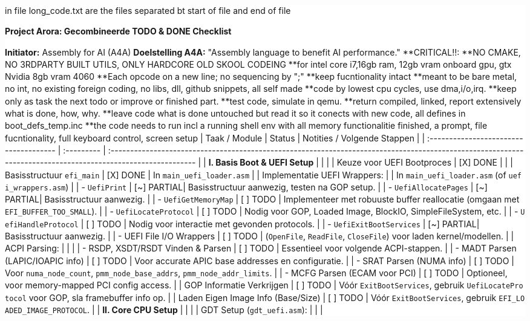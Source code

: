in file long_code.txt are the files separated bt start of file and end of file


**Project Arora: Gecombineerde TODO & DONE Checklist**

**Initiator:** Assembly for AI (A4A)
**Doelstelling A4A:** "Assembly language to benefit AI performance."
**CRITICAL!!:
**NO CMAKE, NO 3RDPARTY BUILT UTILS, ONLY HARDCORE OLD SKOOL CODEING
**for intel core i7,16gb ram, 12gb vram onboard gpu, gtx Nvidia 8gb vram 4060
**Each opcode on a new line; no sequencing by ";"
**keep fucntionality intact
**meant to be bare metal, no int, no existing foreign coding, no libs, dll, github snippets, all self made
**code by lowest cpu cycles, use dma,i/o,irq.
**keep only as task the next todo or improve or finished part.
**test code, simulate in qemu.
**return compiled, linked, report extensively what is done, how, why. 
**leave code what is done untouched but read it so it conects with new code, all defines in boot_defs_temp.inc 
**the code needs to run incl a running shell env with all memory functionalitie finished, a prompt, file fucntionality, full keyboard control, screen setup
| Taak / Module                          | Status     | Notities / Volgende Stappen                                                                                                                                  |
| :------------------------------------- | :--------- | :----------------------------------------------------------------------------------------------------------------------------------------------------------- |
| **I. Basis Boot & UEFI Setup**         |            |                                                                                                                                                              |
| Keuze voor UEFI Bootproces             | [X] DONE   |                                                                                                                                                              |
| Basisstructuur `efi_main`              | [X] DONE   | In `main_uefi_loader.asm`                                                                                                                                    |
| Implementatie UEFI Wrappers:           |            | In `main_uefi_loader.asm` (of `uefi_wrappers.asm`)                                                                                                           |
|   - `UefiPrint`                        | [~] PARTIAL| Basisstructuur aanwezig, testen na GOP setup.                                                                                                                |
|   - `UefiAllocatePages`                | [~] PARTIAL| Basisstructuur aanwezig.                                                                                                                                     |
|   - `UefiGetMemoryMap`                 | [ ] TODO   | Implementeer met robuuste buffer reallocatie (omgaan met `EFI_BUFFER_TOO_SMALL`).                                                                            |
|   - `UefiLocateProtocol`               | [ ] TODO   | Nodig voor GOP, Loaded Image, BlockIO, SimpleFileSystem, etc.                                                                                                |
|   - `UefiHandleProtocol`               | [ ] TODO   | Nodig voor interactie met gevonden protocols.                                                                                                                |
|   - `UefiExitBootServices`             | [~] PARTIAL| Basisstructuur aanwezig.                                                                                                                                     |
|   - UEFI File I/O Wrappers             | [ ] TODO   | (`OpenFile`, `ReadFile`, `CloseFile`) voor laden kernel/modellen.                                                                                            |
| ACPI Parsing:                          |            |                                                                                                                                                              |
|   - RSDP, XSDT/RSDT Vinden & Parsen    | [ ] TODO   | Essentieel voor volgende ACPI-stappen.                                                                                                                       |
|   - MADT Parsen (LAPIC/IOAPIC info)    | [ ] TODO   | Voor accurate APIC base addresses en configuratie.                                                                                                           |
|   - SRAT Parsen (NUMA info)            | [ ] TODO   | Voor `numa_node_count`, `pmm_node_base_addrs`, `pmm_node_addr_limits`.                                                                                        |
|   - MCFG Parsen (ECAM voor PCI)        | [ ] TODO   | Optioneel, voor memory-mapped PCI config access.                                                                                                             |
| GOP Informatie Verkrijgen              | [ ] TODO   | Vóór `ExitBootServices`, gebruik `UefiLocateProtocol` voor GOP, sla framebuffer info op.                                                                    |
| Laden Eigen Image Info (Base/Size)     | [ ] TODO   | Vóór `ExitBootServices`, gebruik `EFI_LOADED_IMAGE_PROTOCOL`.                                                                                                |
| **II. Core CPU Setup**                 |            |                                                                                                                                                              |
| GDT Setup (`gdt_uefi.asm`):            |            |                                                                                                                                                              |